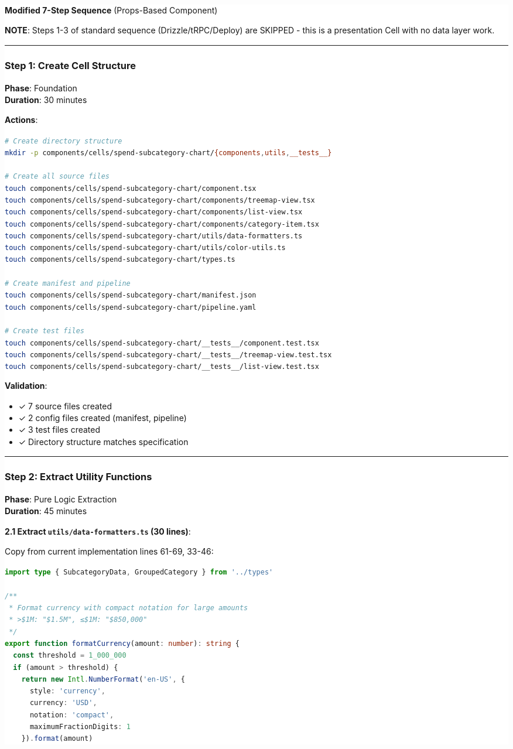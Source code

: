 **Modified 7-Step Sequence** (Props-Based Component)

**NOTE**: Steps 1-3 of standard sequence (Drizzle/tRPC/Deploy) are SKIPPED - this is a presentation Cell with no data layer work.

---

### **Step 1: Create Cell Structure**
**Phase**: Foundation  
**Duration**: 30 minutes

**Actions**:
```bash
# Create directory structure
mkdir -p components/cells/spend-subcategory-chart/{components,utils,__tests__}

# Create all source files
touch components/cells/spend-subcategory-chart/component.tsx
touch components/cells/spend-subcategory-chart/components/treemap-view.tsx
touch components/cells/spend-subcategory-chart/components/list-view.tsx
touch components/cells/spend-subcategory-chart/components/category-item.tsx
touch components/cells/spend-subcategory-chart/utils/data-formatters.ts
touch components/cells/spend-subcategory-chart/utils/color-utils.ts
touch components/cells/spend-subcategory-chart/types.ts

# Create manifest and pipeline
touch components/cells/spend-subcategory-chart/manifest.json
touch components/cells/spend-subcategory-chart/pipeline.yaml

# Create test files
touch components/cells/spend-subcategory-chart/__tests__/component.test.tsx
touch components/cells/spend-subcategory-chart/__tests__/treemap-view.test.tsx
touch components/cells/spend-subcategory-chart/__tests__/list-view.test.tsx
```

**Validation**:
- ✓ 7 source files created
- ✓ 2 config files created (manifest, pipeline)
- ✓ 3 test files created
- ✓ Directory structure matches specification

---

### **Step 2: Extract Utility Functions**
**Phase**: Pure Logic Extraction  
**Duration**: 45 minutes

**2.1 Extract `utils/data-formatters.ts` (30 lines)**:

Copy from current implementation lines 61-69, 33-46:

```typescript
import type { SubcategoryData, GroupedCategory } from '../types'

/**
 * Format currency with compact notation for large amounts
 * >$1M: "$1.5M", ≤$1M: "$850,000"
 */
export function formatCurrency(amount: number): string {
  const threshold = 1_000_000
  if (amount > threshold) {
    return new Intl.NumberFormat('en-US', {
      style: 'currency',
      currency: 'USD',
      notation: 'compact',
      maximumFractionDigits: 1
    }).format(amount)
```